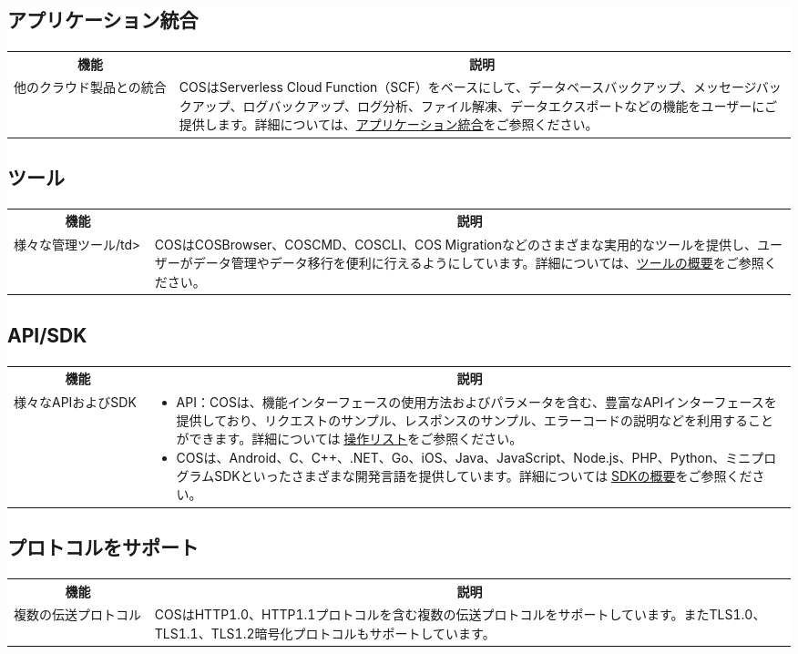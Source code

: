 ## アプリケーション統合

<table>
   <tr>
      <th style="width: 18%;">機能</td>
      <th>説明</td>
   </tr>
   <tr>
      <td nowrap="nowrap">他のクラウド製品との統合</td>
      <td>COSはServerless Cloud Function（SCF）をベースにして、データベースバックアップ、メッセージバックアップ、ログバックアップ、ログ分析、ファイル解凍、データエクスポートなどの機能をユーザーにご提供します。詳細については、<a href="https://www.tencentcloud.com/document/product/436/39924">アプリケーション統合</a>をご参照ください。</td>
   </tr>
</table>

## ツール

<table>
   <tr>
      <th style="width: 18%;">機能</td>
      <th>説明</td>
   </tr>
   <tr>
      <td nowrap="nowrap">様々な管理ツール/td>
      <td>COSはCOSBrowser、COSCMD、COSCLI、COS Migrationなどのさまざまな実用的なツールを提供し、ユーザーがデータ管理やデータ移行を便利に行えるようにしています。詳細については、<a href="https://intl.cloud.tencent.com/document/product/436/6242">ツールの概要</a>をご参照ください。</td>
   </tr>
</table>

## API/SDK

<table>
   <tr>
      <th style="width: 18%;">機能</td>
      <th>説明</td>
   </tr>
   <tr>
      <td nowrap="nowrap">様々なAPIおよびSDK</td>
      <td><ul  style="margin: 0;"><li>API：COSは、機能インターフェースの使用方法およびパラメータを含む、豊富なAPIインターフェースを提供しており、リクエストのサンプル、レスポンスのサンプル、エラーコードの説明などを利用することができます。詳細については <a href="https://intl.cloud.tencent.com/document/product/436/10111">操作リスト</a>をご参照ください。</li><li>COSは、Android、C、C++、.NET、Go、iOS、Java、JavaScript、Node.js、PHP、Python、ミニプログラムSDKといったさまざまな開発言語を提供しています。詳細については <a href="https://intl.cloud.tencent.com/document/product/436/6474">SDKの概要</a>をご参照ください。</li></ul></td>
   </tr>
</table>

## プロトコルをサポート

<table>
   <tr>
      <th style="width: 18%;">機能</td>
      <th>説明</td>
   </tr>
   <tr>
      <td>複数の伝送プロトコル</td>
      <td>COSはHTTP1.0、HTTP1.1プロトコルを含む複数の伝送プロトコルをサポートしています。またTLS1.0、TLS1.1、TLS1.2暗号化プロトコルもサポートしています。</td>
   </tr>
</table>


